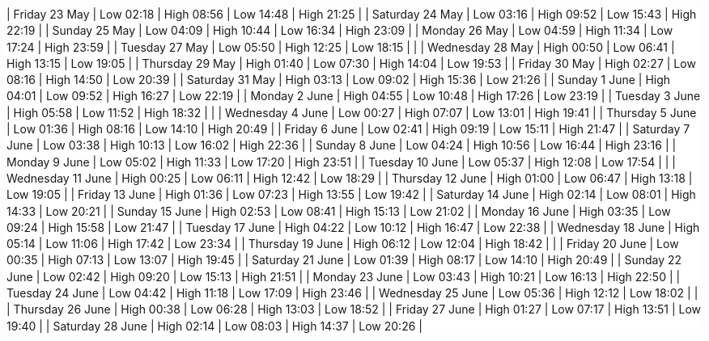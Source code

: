| Friday 23 May | Low 02:18 | High 08:56 | Low 14:48 | High 21:25 | 
| Saturday 24 May | Low 03:16 | High 09:52 | Low 15:43 | High 22:19 | 
| Sunday 25 May | Low 04:09 | High 10:44 | Low 16:34 | High 23:09 | 
| Monday 26 May | Low 04:59 | High 11:34 | Low 17:24 | High 23:59 | 
| Tuesday 27 May | Low 05:50 | High 12:25 | Low 18:15 |  | 
| Wednesday 28 May | High 00:50 | Low 06:41 | High 13:15 | Low 19:05 | 
| Thursday 29 May | High 01:40 | Low 07:30 | High 14:04 | Low 19:53 | 
| Friday 30 May | High 02:27 | Low 08:16 | High 14:50 | Low 20:39 | 
| Saturday 31 May | High 03:13 | Low 09:02 | High 15:36 | Low 21:26 | 
| Sunday 1 June | High 04:01 | Low 09:52 | High 16:27 | Low 22:19 | 
| Monday 2 June | High 04:55 | Low 10:48 | High 17:26 | Low 23:19 | 
| Tuesday 3 June | High 05:58 | Low 11:52 | High 18:32 |  | 
| Wednesday 4 June | Low 00:27 | High 07:07 | Low 13:01 | High 19:41 | 
| Thursday 5 June | Low 01:36 | High 08:16 | Low 14:10 | High 20:49 | 
| Friday 6 June | Low 02:41 | High 09:19 | Low 15:11 | High 21:47 | 
| Saturday 7 June | Low 03:38 | High 10:13 | Low 16:02 | High 22:36 | 
| Sunday 8 June | Low 04:24 | High 10:56 | Low 16:44 | High 23:16 | 
| Monday 9 June | Low 05:02 | High 11:33 | Low 17:20 | High 23:51 | 
| Tuesday 10 June | Low 05:37 | High 12:08 | Low 17:54 |  | 
| Wednesday 11 June | High 00:25 | Low 06:11 | High 12:42 | Low 18:29 | 
| Thursday 12 June | High 01:00 | Low 06:47 | High 13:18 | Low 19:05 | 
| Friday 13 June | High 01:36 | Low 07:23 | High 13:55 | Low 19:42 | 
| Saturday 14 June | High 02:14 | Low 08:01 | High 14:33 | Low 20:21 | 
| Sunday 15 June | High 02:53 | Low 08:41 | High 15:13 | Low 21:02 | 
| Monday 16 June | High 03:35 | Low 09:24 | High 15:58 | Low 21:47 | 
| Tuesday 17 June | High 04:22 | Low 10:12 | High 16:47 | Low 22:38 | 
| Wednesday 18 June | High 05:14 | Low 11:06 | High 17:42 | Low 23:34 | 
| Thursday 19 June | High 06:12 | Low 12:04 | High 18:42 |  | 
| Friday 20 June | Low 00:35 | High 07:13 | Low 13:07 | High 19:45 | 
| Saturday 21 June | Low 01:39 | High 08:17 | Low 14:10 | High 20:49 | 
| Sunday 22 June | Low 02:42 | High 09:20 | Low 15:13 | High 21:51 | 
| Monday 23 June | Low 03:43 | High 10:21 | Low 16:13 | High 22:50 | 
| Tuesday 24 June | Low 04:42 | High 11:18 | Low 17:09 | High 23:46 | 
| Wednesday 25 June | Low 05:36 | High 12:12 | Low 18:02 |  | 
| Thursday 26 June | High 00:38 | Low 06:28 | High 13:03 | Low 18:52 | 
| Friday 27 June | High 01:27 | Low 07:17 | High 13:51 | Low 19:40 | 
| Saturday 28 June | High 02:14 | Low 08:03 | High 14:37 | Low 20:26 | 
